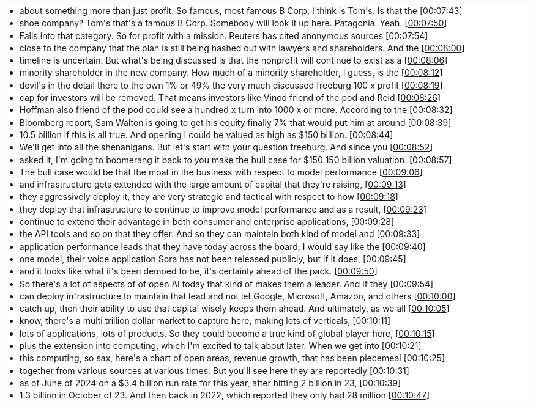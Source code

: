 *  about something more than just profit. So famous, most famous B Corp, I think is Tom's. Is that the [[00:07:43](https://www.youtube.com/watch?v=43Rd-y2xe84&t=463.35999999999996s)]
*  shoe company? Tom's that's a famous B Corp. Somebody will look it up here. Patagonia. Yeah. [[00:07:50](https://www.youtube.com/watch?v=43Rd-y2xe84&t=470.32s)]
*  Falls into that category. So for profit with a mission. Reuters has cited anonymous sources [[00:07:54](https://www.youtube.com/watch?v=43Rd-y2xe84&t=474.56s)]
*  close to the company that the plan is still being hashed out with lawyers and shareholders. And the [[00:08:00](https://www.youtube.com/watch?v=43Rd-y2xe84&t=480.64s)]
*  timeline is uncertain. But what's being discussed is that the nonprofit will continue to exist as a [[00:08:06](https://www.youtube.com/watch?v=43Rd-y2xe84&t=486.08s)]
*  minority shareholder in the new company. How much of a minority shareholder, I guess, is the [[00:08:12](https://www.youtube.com/watch?v=43Rd-y2xe84&t=492.88s)]
*  devil's in the detail there to the own 1% or 49% the very much discussed freeburg 100 x profit [[00:08:19](https://www.youtube.com/watch?v=43Rd-y2xe84&t=499.03999999999996s)]
*  cap for investors will be removed. That means investors like Vinod friend of the pod and Reid [[00:08:26](https://www.youtube.com/watch?v=43Rd-y2xe84&t=506.71999999999997s)]
*  Hoffman also friend of the pod could see a hundred x turn into 1000 x or more. According to the [[00:08:32](https://www.youtube.com/watch?v=43Rd-y2xe84&t=512.56s)]
*  Bloomberg report, Sam Walton is going to get his equity finally 7% that would put him at around [[00:08:39](https://www.youtube.com/watch?v=43Rd-y2xe84&t=519.28s)]
*  10.5 billion if this is all true. And opening I could be valued as high as $150 billion. [[00:08:44](https://www.youtube.com/watch?v=43Rd-y2xe84&t=524.48s)]
*  We'll get into all the shenanigans. But let's start with your question freeburg. And since you [[00:08:52](https://www.youtube.com/watch?v=43Rd-y2xe84&t=532.24s)]
*  asked it, I'm going to boomerang it back to you make the bull case for $150 150 billion valuation. [[00:08:57](https://www.youtube.com/watch?v=43Rd-y2xe84&t=537.36s)]
*  The bull case would be that the moat in the business with respect to model performance [[00:09:06](https://www.youtube.com/watch?v=43Rd-y2xe84&t=546.48s)]
*  and infrastructure gets extended with the large amount of capital that they're raising, [[00:09:13](https://www.youtube.com/watch?v=43Rd-y2xe84&t=553.1999999999999s)]
*  they aggressively deploy it, they are very strategic and tactical with respect to how [[00:09:18](https://www.youtube.com/watch?v=43Rd-y2xe84&t=558.0799999999999s)]
*  they deploy that infrastructure to continue to improve model performance and as a result, [[00:09:23](https://www.youtube.com/watch?v=43Rd-y2xe84&t=563.36s)]
*  continue to extend their advantage in both consumer and enterprise applications, [[00:09:28](https://www.youtube.com/watch?v=43Rd-y2xe84&t=568.4s)]
*  the API tools and so on that they offer. And so they can maintain both kind of model and [[00:09:33](https://www.youtube.com/watch?v=43Rd-y2xe84&t=573.52s)]
*  application performance leads that they have today across the board, I would say like the [[00:09:40](https://www.youtube.com/watch?v=43Rd-y2xe84&t=580.24s)]
*  one model, their voice application Sora has not been released publicly, but if it does, [[00:09:45](https://www.youtube.com/watch?v=43Rd-y2xe84&t=585.44s)]
*  and it looks like what it's been demoed to be, it's certainly ahead of the pack. [[00:09:50](https://www.youtube.com/watch?v=43Rd-y2xe84&t=590.88s)]
*  So there's a lot of aspects of of open AI today that kind of makes them a leader. And if they [[00:09:54](https://www.youtube.com/watch?v=43Rd-y2xe84&t=594.5600000000001s)]
*  can deploy infrastructure to maintain that lead and not let Google, Microsoft, Amazon, and others [[00:10:00](https://www.youtube.com/watch?v=43Rd-y2xe84&t=600.96s)]
*  catch up, then their ability to use that capital wisely keeps them ahead. And ultimately, as we all [[00:10:05](https://www.youtube.com/watch?v=43Rd-y2xe84&t=605.44s)]
*  know, there's a multi trillion dollar market to capture here, making lots of verticals, [[00:10:11](https://www.youtube.com/watch?v=43Rd-y2xe84&t=611.9200000000001s)]
*  lots of applications, lots of products. So they could become a true kind of global player here, [[00:10:15](https://www.youtube.com/watch?v=43Rd-y2xe84&t=615.84s)]
*  plus the extension into computing, which I'm excited to talk about later. When we get into [[00:10:21](https://www.youtube.com/watch?v=43Rd-y2xe84&t=621.2s)]
*  this computing, so sax, here's a chart of open areas, revenue growth, that has been piecemeal [[00:10:25](https://www.youtube.com/watch?v=43Rd-y2xe84&t=625.2s)]
*  together from various sources at various times. But you'll see here they are reportedly [[00:10:31](https://www.youtube.com/watch?v=43Rd-y2xe84&t=631.52s)]
*  as of June of 2024 on a $3.4 billion run rate for this year, after hitting 2 billion in 23, [[00:10:39](https://www.youtube.com/watch?v=43Rd-y2xe84&t=639.84s)]
*  1.3 billion in October of 23. And then back in 2022, which reported they only had 28 million [[00:10:47](https://www.youtube.com/watch?v=43Rd-y2xe84&t=647.68s)]